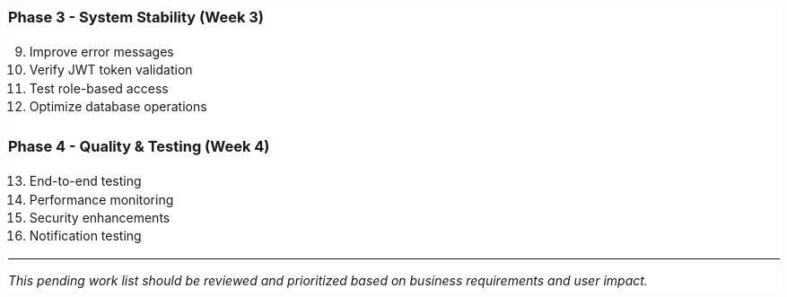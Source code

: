 ### Phase 3 - System Stability (Week 3)
9. Improve error messages
10. Verify JWT token validation
11. Test role-based access
12. Optimize database operations

### Phase 4 - Quality & Testing (Week 4)
13. End-to-end testing
14. Performance monitoring
15. Security enhancements
16. Notification testing

---

*This pending work list should be reviewed and prioritized based on business requirements and user impact.*